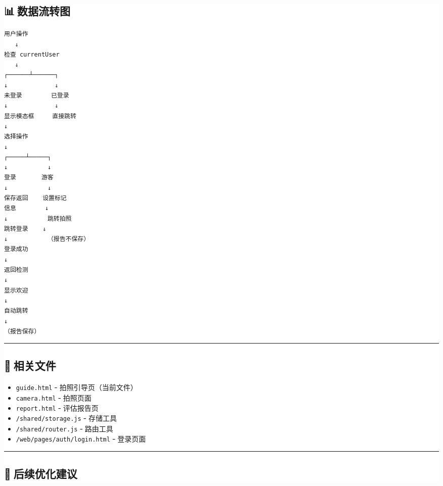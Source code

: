 
## 📊 数据流转图

```
用户操作
   ↓
检查 currentUser
   ↓
┌──────┴──────┐
↓             ↓
未登录        已登录
↓             ↓
显示模态框     直接跳转
↓             
选择操作
↓
┌─────┴─────┐
↓           ↓
登录       游客
↓           ↓
保存返回    设置标记
信息        ↓
↓           跳转拍照
跳转登录    ↓
↓           （报告不保存）
登录成功
↓
返回检测
↓
显示欢迎
↓
自动跳转
↓
（报告保存）
```

---

## 🔗 相关文件

- `guide.html` - 拍照引导页（当前文件）
- `camera.html` - 拍照页面
- `report.html` - 评估报告页
- `/shared/storage.js` - 存储工具
- `/shared/router.js` - 路由工具
- `/web/pages/auth/login.html` - 登录页面

---

## 📝 后续优化建议
